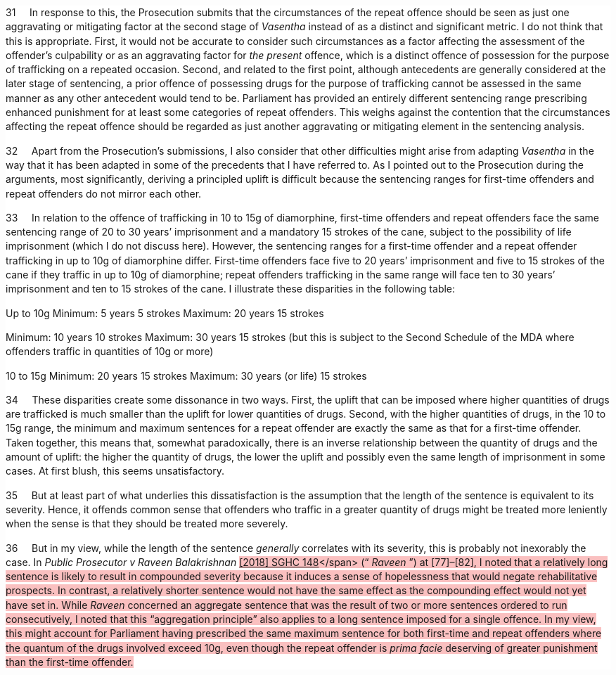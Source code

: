 31     In response to this, the Prosecution submits that the circumstances of the repeat offence should be seen as just one aggravating or mitigating factor at the second stage of _Vasentha_ instead of as a distinct and significant metric. I do not think that this is appropriate. First, it would not be accurate to consider such circumstances as a factor affecting the assessment of the offender’s culpability or as an aggravating factor for _the present_ offence, which is a distinct offence of possession for the purpose of trafficking on a repeated occasion. Second, and related to the first point, although antecedents are generally considered at the later stage of sentencing, a prior offence of possessing drugs for the purpose of trafficking cannot be assessed in the same manner as any other antecedent would tend to be. Parliament has provided an entirely different sentencing range prescribing enhanced punishment for at least some categories of repeat offenders. This weighs against the contention that the circumstances affecting the repeat offence should be regarded as just another aggravating or mitigating element in the sentencing analysis. 

32     Apart from the Prosecution’s submissions, I also consider that other difficulties might arise from adapting _Vasentha_ in the way that it has been adapted in some of the precedents that I have referred to. As I pointed out to the Prosecution during the arguments, most significantly, deriving a principled uplift is difficult because the sentencing ranges for first-time offenders and repeat offenders do not mirror each other. 

33     In relation to the offence of trafficking in 10 to 15g of diamorphine, first-time offenders and repeat offenders face the same sentencing range of 20 to 30 years’ imprisonment and a mandatory 15 strokes of the cane, subject to the possibility of life imprisonment (which I do not discuss here). However, the sentencing ranges for a first-time offender and a repeat offender trafficking in up to 10g of diamorphine differ. First-time offenders face five to 20 years’ imprisonment and five to 15 strokes of the cane if they traffic in up to 10g of diamorphine; repeat offenders trafficking in the same range will face ten to 30 years’ imprisonment and ten to 15 strokes of the cane. I illustrate these disparities in the following table: 


 Up to 10g Minimum: 5 years 5 strokes Maximum: 20 years 15 strokes 

 Minimum: 10 years 10 strokes Maximum: 30 years 15 strokes (but this is subject to the Second Schedule of the MDA where offenders traffic in quantities of 10g or more) 

 10 to 15g Minimum: 20 years 15 strokes Maximum: 30 years (or life) 15 strokes 

34     These disparities create some dissonance in two ways. First, the uplift that can be imposed where higher quantities of drugs are trafficked is much smaller than the uplift for lower quantities of drugs. Second, with the higher quantities of drugs, in the 10 to 15g range, the minimum and maximum sentences for a repeat offender are exactly the same as that for a first-time offender. Taken together, this means that, somewhat paradoxically, there is an inverse relationship between the quantity of drugs and the amount of uplift: the higher the quantity of drugs, the lower the uplift and possibly even the same length of imprisonment in some cases. At first blush, this seems unsatisfactory. 

35     But at least part of what underlies this dissatisfaction is the assumption that the length of the sentence is equivalent to its severity. Hence, it offends common sense that offenders who traffic in a greater quantity of drugs might be treated more leniently when the sense is that they should be treated more severely. 

36     But in my view, while the length of the sentence _generally_ correlates with its severity, this is probably not inexorably the case. In _Public Prosecutor v Raveen Balakrishnan_ <span style="background-color: #FAC0C0" class="citation">[[2018] SGHC 148]("https://www.open.gov.sg")</span> (“ _Raveen_ ”) at [77]–[82], I noted that a relatively long sentence is likely to result in compounded severity because it induces a sense of hopelessness that would negate rehabilitative prospects. In contrast, a relatively shorter sentence would not have the same effect as the compounding effect would not yet have set in. While _Raveen_ concerned an aggregate sentence that was the result of two or more sentences ordered to run consecutively, I noted that this “aggregation principle” also applies to a long sentence imposed for a single offence. In my view, this might account for Parliament having prescribed the same maximum sentence for both first-time and repeat offenders where the quantum of the drugs involved exceed 10g, even though the repeat offender is _prima facie_ deserving of greater punishment than the first-time offender. 
